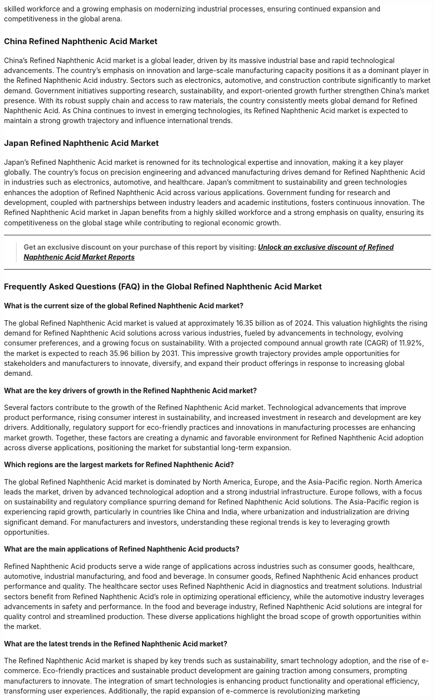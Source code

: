 skilled workforce and a growing emphasis on modernizing industrial processes, ensuring continued expansion and competitiveness in the global arena.</p><h3>China Refined Naphthenic Acid Market</h3><p>China&rsquo;s Refined Naphthenic Acid market is a global leader, driven by its massive industrial base and rapid technological advancements. The country&rsquo;s emphasis on innovation and large-scale manufacturing capacity positions it as a dominant player in the Refined Naphthenic Acid industry. Sectors such as electronics, automotive, and construction contribute significantly to market demand. Government initiatives supporting research, sustainability, and export-oriented growth further strengthen China&rsquo;s market presence. With its robust supply chain and access to raw materials, the country consistently meets global demand for Refined Naphthenic Acid. As China continues to invest in emerging technologies, its Refined Naphthenic Acid market is expected to maintain a strong growth trajectory and influence international trends.</p><h3>Japan Refined Naphthenic Acid Market</h3><p>Japan&rsquo;s Refined Naphthenic Acid market is renowned for its technological expertise and innovation, making it a key player globally. The country&rsquo;s focus on precision engineering and advanced manufacturing drives demand for Refined Naphthenic Acid in industries such as electronics, automotive, and healthcare. Japan&rsquo;s commitment to sustainability and green technologies enhances the adoption of Refined Naphthenic Acid across various applications. Government funding for research and development, coupled with partnerships between industry leaders and academic institutions, fosters continuous innovation. The Refined Naphthenic Acid market in Japan benefits from a highly skilled workforce and a strong emphasis on quality, ensuring its competitiveness on the global stage while contributing to regional economic growth.</p><hr /><blockquote><p><strong>Get an exclusive discount on your purchase of this report by visiting: <em><a href="://marketresearchpulse.com/ask-for-discount/15325?utm_source=Github&amp;utm_medium=019">Unlock an exclusive discount of Refined Naphthenic Acid Market Reports</a></em>&nbsp;</strong></p></blockquote><hr /><h3>Frequently Asked Questions (FAQ) in the Global Refined Naphthenic Acid Market</h3><p><strong>What is the current size of the global Refined Naphthenic Acid market?</strong></p><p>The global Refined Naphthenic Acid market is valued at approximately 16.35 billion as of 2024. This valuation highlights the rising demand for Refined Naphthenic Acid solutions across various industries, fueled by advancements in technology, evolving consumer preferences, and a growing focus on sustainability. With a projected compound annual growth rate (CAGR) of 11.92%, the market is expected to reach 35.96 billion by 2031. This impressive growth trajectory provides ample opportunities for stakeholders and manufacturers to innovate, diversify, and expand their product offerings in response to increasing global demand.</p><p><strong>What are the key drivers of growth in the Refined Naphthenic Acid market?</strong></p><p>Several factors contribute to the growth of the Refined Naphthenic Acid market. Technological advancements that improve product performance, rising consumer interest in sustainability, and increased investment in research and development are key drivers. Additionally, regulatory support for eco-friendly practices and innovations in manufacturing processes are enhancing market growth. Together, these factors are creating a dynamic and favorable environment for Refined Naphthenic Acid adoption across diverse applications, positioning the market for substantial long-term expansion.</p><p><strong>Which regions are the largest markets for Refined Naphthenic Acid?</strong></p><p>The global Refined Naphthenic Acid market is dominated by North America, Europe, and the Asia-Pacific region. North America leads the market, driven by advanced technological adoption and a strong industrial infrastructure. Europe follows, with a focus on sustainability and regulatory compliance spurring demand for Refined Naphthenic Acid solutions. The Asia-Pacific region is experiencing rapid growth, particularly in countries like China and India, where urbanization and industrialization are driving significant demand. For manufacturers and investors, understanding these regional trends is key to leveraging growth opportunities.</p><p><strong>What are the main applications of Refined Naphthenic Acid products?</strong></p><p>Refined Naphthenic Acid products serve a wide range of applications across industries such as consumer goods, healthcare, automotive, industrial manufacturing, and food and beverage. In consumer goods, Refined Naphthenic Acid enhances product performance and quality. The healthcare sector uses Refined Naphthenic Acid in diagnostics and treatment solutions. Industrial sectors benefit from Refined Naphthenic Acid&rsquo;s role in optimizing operational efficiency, while the automotive industry leverages advancements in safety and performance. In the food and beverage industry, Refined Naphthenic Acid solutions are integral for quality control and streamlined production. These diverse applications highlight the broad scope of growth opportunities within the market.</p><p><strong>What are the latest trends in the Refined Naphthenic Acid market?</strong></p><p>The Refined Naphthenic Acid market is shaped by key trends such as sustainability, smart technology adoption, and the rise of e-commerce. Eco-friendly practices and sustainable product development are gaining traction among consumers, prompting manufacturers to innovate. The integration of smart technologies is enhancing product functionality and operational efficiency, transforming user experiences. Additionally, the rapid expansion of e-commerce is revolutionizing marketing
